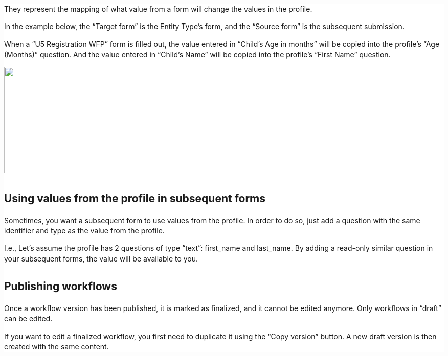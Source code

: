 They represent the mapping of what value from a form will change the
values in the profile.

In the example below, the “Target form” is the Entity Type’s form, and
the “Source form” is the subsequent submission.

When a “U5 Registration WFP” form is filled out, the value entered in
“Child’s Age in months” will be copied into the profile’s “Age (Months)”
question. And the value entered in “Child’s Name” will be copied into
the profile’s “First Name” question.

<img src="./attachments/image16.png" style="width:6.5in;height:2.16667in" />

## Using values from the profile in subsequent forms

Sometimes, you want a subsequent form to use values from the profile. In
order to do so, just add a question with the same identifier and type as
the value from the profile.

I.e., Let’s assume the profile has 2 questions of type “text”:
first_name and last_name. By adding a read-only similar question in your
subsequent forms, the value will be available to you.

## Publishing workflows

Once a workflow version has been published, it is marked as finalized,
and it cannot be edited anymore. Only workflows in “draft” can be
edited.

If you want to edit a finalized workflow, you first need to duplicate it
using the “Copy version” button. A new draft version is then created
with the same content.
